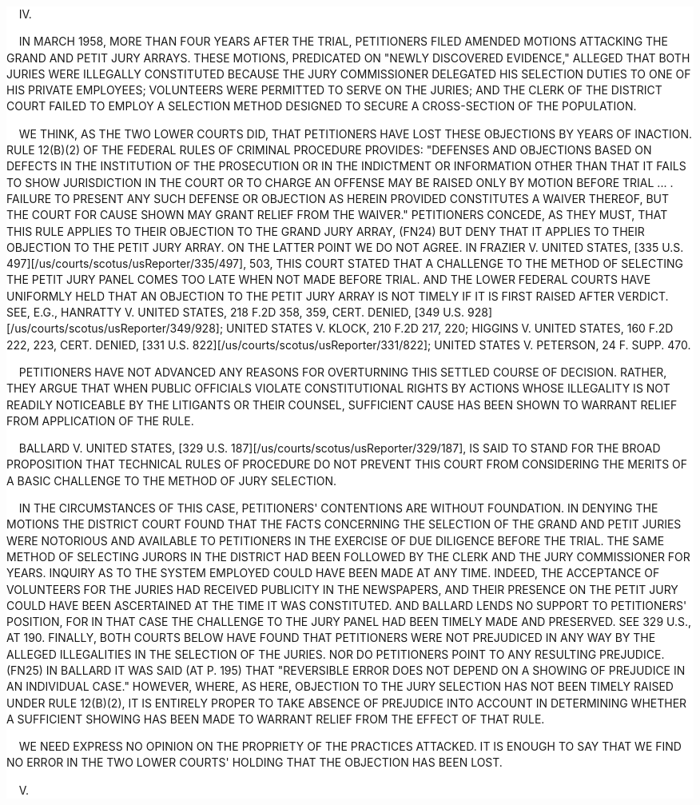     IV.

    IN MARCH 1958, MORE THAN FOUR YEARS AFTER THE TRIAL, PETITIONERS FILED AMENDED MOTIONS ATTACKING THE GRAND AND PETIT JURY ARRAYS.  THESE MOTIONS, PREDICATED ON "NEWLY DISCOVERED EVIDENCE," ALLEGED THAT BOTH JURIES WERE ILLEGALLY CONSTITUTED BECAUSE THE JURY COMMISSIONER DELEGATED HIS SELECTION DUTIES TO ONE OF HIS PRIVATE EMPLOYEES; VOLUNTEERS WERE PERMITTED TO SERVE ON THE JURIES; AND THE CLERK OF THE DISTRICT COURT FAILED TO EMPLOY A SELECTION METHOD DESIGNED TO SECURE A CROSS-SECTION OF THE POPULATION.

    WE THINK, AS THE TWO LOWER COURTS DID, THAT PETITIONERS HAVE LOST THESE OBJECTIONS BY YEARS OF INACTION.  RULE 12(B)(2) OF THE FEDERAL RULES OF CRIMINAL PROCEDURE PROVIDES:  "DEFENSES AND OBJECTIONS BASED ON DEFECTS IN THE INSTITUTION OF THE PROSECUTION OR IN THE INDICTMENT OR INFORMATION OTHER THAN THAT IT FAILS TO SHOW JURISDICTION IN THE COURT OR TO CHARGE AN OFFENSE MAY BE RAISED ONLY BY MOTION BEFORE TRIAL ...  .  FAILURE TO PRESENT ANY SUCH DEFENSE OR OBJECTION AS HEREIN PROVIDED CONSTITUTES A WAIVER THEREOF, BUT THE COURT FOR CAUSE SHOWN MAY GRANT RELIEF FROM THE WAIVER."  PETITIONERS CONCEDE, AS THEY MUST, THAT THIS RULE APPLIES TO THEIR OBJECTION TO THE GRAND JURY ARRAY, (FN24) BUT DENY THAT IT APPLIES TO THEIR OBJECTION TO THE PETIT JURY ARRAY.  ON THE LATTER POINT WE DO NOT AGREE.  IN FRAZIER V. UNITED STATES, [335 U.S. 497][/us/courts/scotus/usReporter/335/497], 503, THIS COURT STATED THAT A CHALLENGE TO THE METHOD OF SELECTING THE PETIT JURY PANEL COMES TOO LATE WHEN NOT MADE BEFORE TRIAL.  AND THE LOWER FEDERAL COURTS HAVE UNIFORMLY HELD THAT AN OBJECTION TO THE PETIT JURY ARRAY IS NOT TIMELY IF IT IS FIRST RAISED AFTER VERDICT.  SEE, E.G., HANRATTY V. UNITED STATES, 218 F.2D 358, 359, CERT. DENIED, [349 U.S. 928][/us/courts/scotus/usReporter/349/928]; UNITED STATES V. KLOCK, 210 F.2D 217, 220; HIGGINS V. UNITED STATES, 160 F.2D 222, 223, CERT. DENIED, [331 U.S. 822][/us/courts/scotus/usReporter/331/822]; UNITED STATES V. PETERSON, 24 F. SUPP. 470.

    PETITIONERS HAVE NOT ADVANCED ANY REASONS FOR OVERTURNING THIS SETTLED COURSE OF DECISION.  RATHER, THEY ARGUE THAT WHEN PUBLIC OFFICIALS VIOLATE CONSTITUTIONAL RIGHTS BY ACTIONS WHOSE ILLEGALITY IS NOT READILY NOTICEABLE BY THE LITIGANTS OR THEIR COUNSEL, SUFFICIENT CAUSE HAS BEEN SHOWN TO WARRANT RELIEF FROM APPLICATION OF THE RULE.

    BALLARD V. UNITED STATES, [329 U.S. 187][/us/courts/scotus/usReporter/329/187], IS SAID TO STAND FOR THE BROAD PROPOSITION THAT TECHNICAL RULES OF PROCEDURE DO NOT PREVENT THIS COURT FROM CONSIDERING THE MERITS OF A BASIC CHALLENGE TO THE METHOD OF JURY SELECTION.

    IN THE CIRCUMSTANCES OF THIS CASE, PETITIONERS' CONTENTIONS ARE WITHOUT FOUNDATION.  IN DENYING THE MOTIONS THE DISTRICT COURT FOUND THAT THE FACTS CONCERNING THE SELECTION OF THE GRAND AND PETIT JURIES WERE NOTORIOUS AND AVAILABLE TO PETITIONERS IN THE EXERCISE OF DUE DILIGENCE BEFORE THE TRIAL.  THE SAME METHOD OF SELECTING JURORS IN THE DISTRICT HAD BEEN FOLLOWED BY THE CLERK AND THE JURY COMMISSIONER FOR YEARS.  INQUIRY AS TO THE SYSTEM EMPLOYED COULD HAVE BEEN MADE AT ANY TIME.  INDEED, THE ACCEPTANCE OF VOLUNTEERS FOR THE JURIES HAD RECEIVED PUBLICITY IN THE NEWSPAPERS, AND THEIR PRESENCE ON THE PETIT JURY COULD HAVE BEEN ASCERTAINED AT THE TIME IT WAS CONSTITUTED.  AND BALLARD LENDS NO SUPPORT TO PETITIONERS' POSITION, FOR IN THAT CASE THE CHALLENGE TO THE JURY PANEL HAD BEEN TIMELY MADE AND PRESERVED.  SEE 329 U.S., AT 190.    FINALLY, BOTH COURTS BELOW HAVE FOUND THAT PETITIONERS WERE NOT PREJUDICED IN ANY WAY BY THE ALLEGED ILLEGALITIES IN THE SELECTION OF THE JURIES.  NOR DO PETITIONERS POINT TO ANY RESULTING PREJUDICE.  (FN25)  IN BALLARD IT WAS SAID (AT P. 195) THAT "REVERSIBLE ERROR DOES NOT DEPEND ON A SHOWING OF PREJUDICE IN AN INDIVIDUAL CASE."  HOWEVER, WHERE, AS HERE, OBJECTION TO THE JURY SELECTION HAS NOT BEEN TIMELY RAISED UNDER RULE 12(B)(2), IT IS ENTIRELY PROPER TO TAKE ABSENCE OF PREJUDICE INTO ACCOUNT IN DETERMINING WHETHER A SUFFICIENT SHOWING HAS BEEN MADE TO WARRANT RELIEF FROM THE EFFECT OF THAT RULE.

    WE NEED EXPRESS NO OPINION ON THE PROPRIETY OF THE PRACTICES ATTACKED.  IT IS ENOUGH TO SAY THAT WE FIND NO ERROR IN THE TWO LOWER COURTS' HOLDING THAT THE OBJECTION HAS BEEN LOST.

    V.
